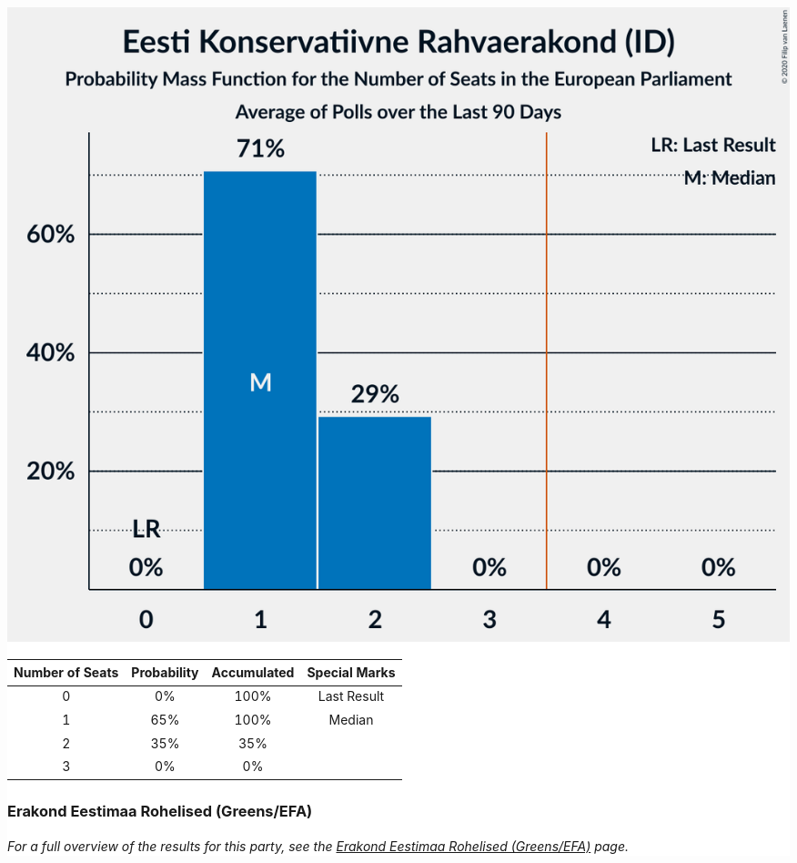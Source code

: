 ![Graph with seats probability mass function not yet produced](average-2020-05-31-seats-pmf-eestikonservatiivnerahvaerakondid.png "Seats Probability Mass Function")

| Number of Seats | Probability | Accumulated | Special Marks |
|:---------------:|:-----------:|:-----------:|:-------------:|
| 0 | 0% | 100% | Last Result |
| 1 | 65% | 100% | Median |
| 2 | 35% | 35% |  |
| 3 | 0% | 0% |  |

### Erakond Eestimaa Rohelised (Greens/EFA)

*For a full overview of the results for this party, see the [Erakond Eestimaa Rohelised (Greens/EFA)](party-erakondeestimaarohelisedgreensefa.html) page.*
